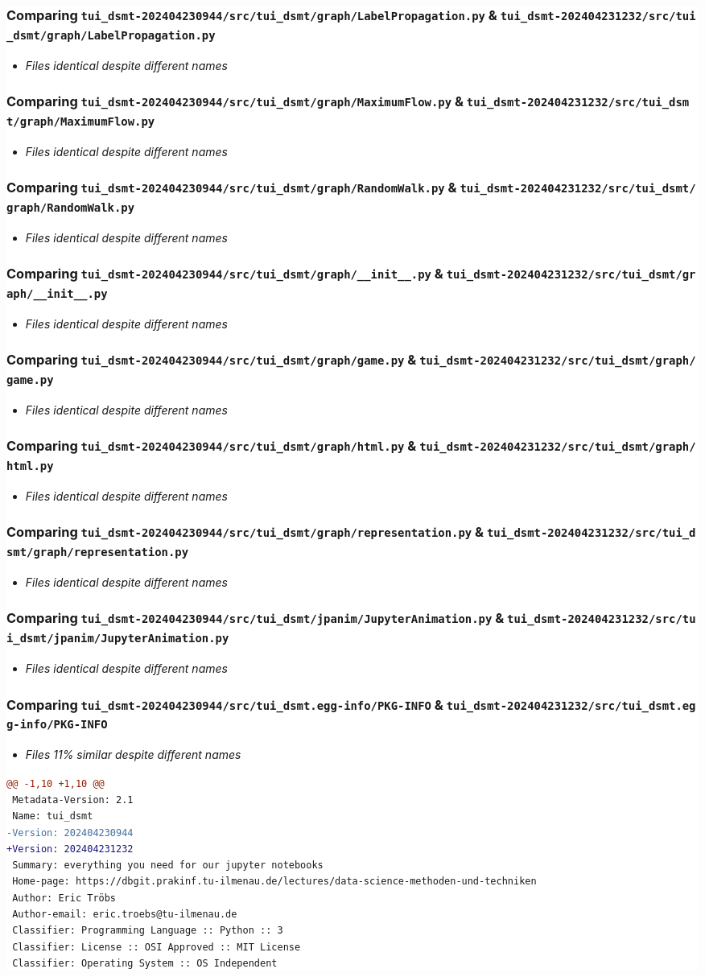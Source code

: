 ### Comparing `tui_dsmt-202404230944/src/tui_dsmt/graph/LabelPropagation.py` & `tui_dsmt-202404231232/src/tui_dsmt/graph/LabelPropagation.py`

 * *Files identical despite different names*

### Comparing `tui_dsmt-202404230944/src/tui_dsmt/graph/MaximumFlow.py` & `tui_dsmt-202404231232/src/tui_dsmt/graph/MaximumFlow.py`

 * *Files identical despite different names*

### Comparing `tui_dsmt-202404230944/src/tui_dsmt/graph/RandomWalk.py` & `tui_dsmt-202404231232/src/tui_dsmt/graph/RandomWalk.py`

 * *Files identical despite different names*

### Comparing `tui_dsmt-202404230944/src/tui_dsmt/graph/__init__.py` & `tui_dsmt-202404231232/src/tui_dsmt/graph/__init__.py`

 * *Files identical despite different names*

### Comparing `tui_dsmt-202404230944/src/tui_dsmt/graph/game.py` & `tui_dsmt-202404231232/src/tui_dsmt/graph/game.py`

 * *Files identical despite different names*

### Comparing `tui_dsmt-202404230944/src/tui_dsmt/graph/html.py` & `tui_dsmt-202404231232/src/tui_dsmt/graph/html.py`

 * *Files identical despite different names*

### Comparing `tui_dsmt-202404230944/src/tui_dsmt/graph/representation.py` & `tui_dsmt-202404231232/src/tui_dsmt/graph/representation.py`

 * *Files identical despite different names*

### Comparing `tui_dsmt-202404230944/src/tui_dsmt/jpanim/JupyterAnimation.py` & `tui_dsmt-202404231232/src/tui_dsmt/jpanim/JupyterAnimation.py`

 * *Files identical despite different names*

### Comparing `tui_dsmt-202404230944/src/tui_dsmt.egg-info/PKG-INFO` & `tui_dsmt-202404231232/src/tui_dsmt.egg-info/PKG-INFO`

 * *Files 11% similar despite different names*

```diff
@@ -1,10 +1,10 @@
 Metadata-Version: 2.1
 Name: tui_dsmt
-Version: 202404230944
+Version: 202404231232
 Summary: everything you need for our jupyter notebooks
 Home-page: https://dbgit.prakinf.tu-ilmenau.de/lectures/data-science-methoden-und-techniken
 Author: Eric Tröbs
 Author-email: eric.troebs@tu-ilmenau.de
 Classifier: Programming Language :: Python :: 3
 Classifier: License :: OSI Approved :: MIT License
 Classifier: Operating System :: OS Independent
```